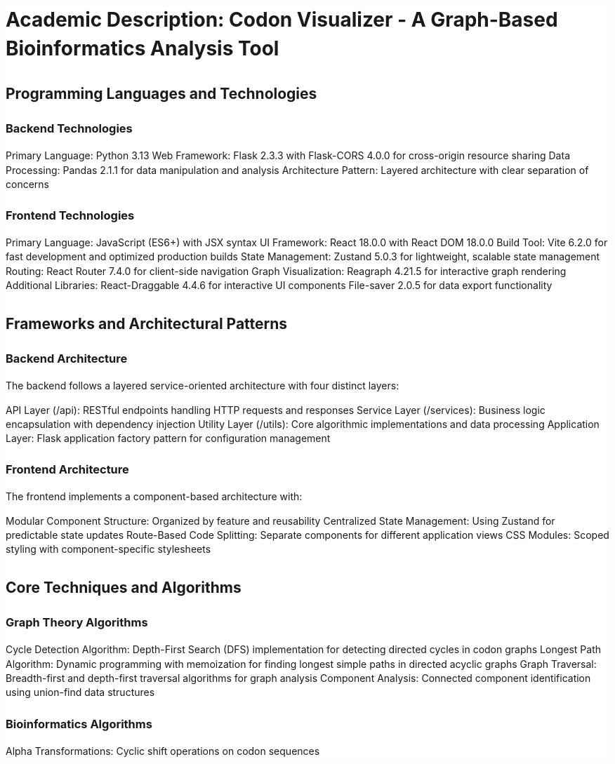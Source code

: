 # Academic Description: Codon Visualizer - A Graph-Based Bioinformatics Analysis Tool
## Programming Languages and Technologies
### Backend Technologies
Primary Language: Python 3.13
Web Framework: Flask 2.3.3 with Flask-CORS 4.0.0 for cross-origin resource sharing
Data Processing: Pandas 2.1.1 for data manipulation and analysis
Architecture Pattern: Layered architecture with clear separation of concerns
### Frontend Technologies
Primary Language: JavaScript (ES6+) with JSX syntax
UI Framework: React 18.0.0 with React DOM 18.0.0
Build Tool: Vite 6.2.0 for fast development and optimized production builds
State Management: Zustand 5.0.3 for lightweight, scalable state management
Routing: React Router 7.4.0 for client-side navigation
Graph Visualization: Reagraph 4.21.5 for interactive graph rendering
Additional Libraries:
React-Draggable 4.4.6 for interactive UI components
File-saver 2.0.5 for data export functionality
## Frameworks and Architectural Patterns
### Backend Architecture
The backend follows a layered service-oriented architecture with four distinct layers:

API Layer (/api): RESTful endpoints handling HTTP requests and responses
Service Layer (/services): Business logic encapsulation with dependency injection
Utility Layer (/utils): Core algorithmic implementations and data processing
Application Layer: Flask application factory pattern for configuration management
###  Frontend Architecture
The frontend implements a component-based architecture with:

Modular Component Structure: Organized by feature and reusability
Centralized State Management: Using Zustand for predictable state updates
Route-Based Code Splitting: Separate components for different application views
CSS Modules: Scoped styling with component-specific stylesheets
## Core Techniques and Algorithms
### Graph Theory Algorithms
Cycle Detection Algorithm: Depth-First Search (DFS) implementation for detecting directed cycles in codon graphs
Longest Path Algorithm: Dynamic programming with memoization for finding longest simple paths in directed acyclic graphs
Graph Traversal: Breadth-first and depth-first traversal algorithms for graph analysis
Component Analysis: Connected component identification using union-find data structures
### Bioinformatics Algorithms
Alpha Transformations: Cyclic shift operations on codon sequences
